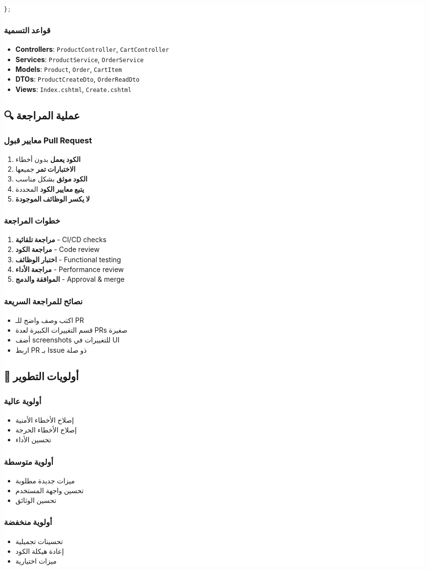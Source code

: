```javascript
};
```

### قواعد التسمية
- **Controllers**: `ProductController`, `CartController`
- **Services**: `ProductService`, `OrderService`
- **Models**: `Product`, `Order`, `CartItem`
- **DTOs**: `ProductCreateDto`, `OrderReadDto`
- **Views**: `Index.cshtml`, `Create.cshtml`

## 🔍 عملية المراجعة

### معايير قبول Pull Request
1. **الكود يعمل** بدون أخطاء
2. **الاختبارات تمر** جميعها
3. **الكود موثق** بشكل مناسب
4. **يتبع معايير الكود** المحددة
5. **لا يكسر الوظائف الموجودة**

### خطوات المراجعة
1. **مراجعة تلقائية** - CI/CD checks
2. **مراجعة الكود** - Code review
3. **اختبار الوظائف** - Functional testing
4. **مراجعة الأداء** - Performance review
5. **الموافقة والدمج** - Approval & merge

### نصائح للمراجعة السريعة
- اكتب وصف واضح للـ PR
- قسم التغييرات الكبيرة لعدة PRs صغيرة
- أضف screenshots للتغييرات في UI
- اربط PR بـ Issue ذو صلة

## 🎯 أولويات التطوير

### أولوية عالية
- إصلاح الأخطاء الأمنية
- إصلاح الأخطاء الحرجة
- تحسين الأداء

### أولوية متوسطة
- ميزات جديدة مطلوبة
- تحسين واجهة المستخدم
- تحسين الوثائق

### أولوية منخفضة
- تحسينات تجميلية
- إعادة هيكلة الكود
- ميزات اختيارية
